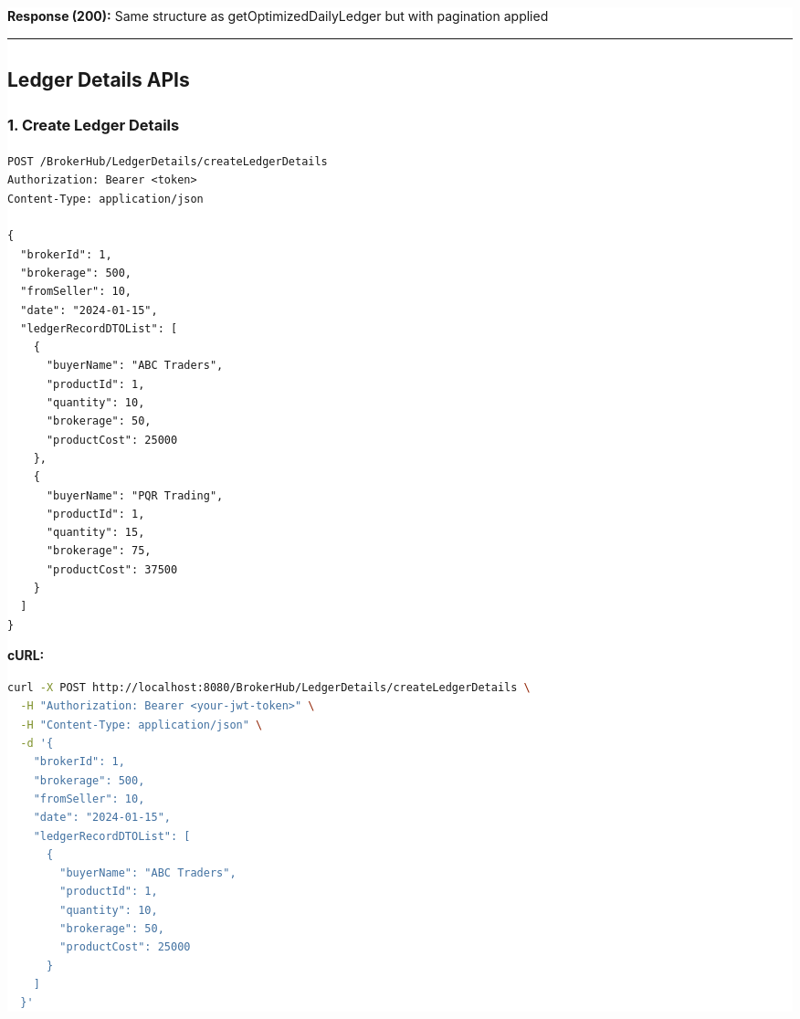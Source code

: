 **Response (200):** Same structure as getOptimizedDailyLedger but with pagination applied

---

## Ledger Details APIs

### 1. Create Ledger Details
```http
POST /BrokerHub/LedgerDetails/createLedgerDetails
Authorization: Bearer <token>
Content-Type: application/json

{
  "brokerId": 1,
  "brokerage": 500,
  "fromSeller": 10,
  "date": "2024-01-15",
  "ledgerRecordDTOList": [
    {
      "buyerName": "ABC Traders",
      "productId": 1,
      "quantity": 10,
      "brokerage": 50,
      "productCost": 25000
    },
    {
      "buyerName": "PQR Trading",
      "productId": 1,
      "quantity": 15,
      "brokerage": 75,
      "productCost": 37500
    }
  ]
}
```

**cURL:**
```bash
curl -X POST http://localhost:8080/BrokerHub/LedgerDetails/createLedgerDetails \
  -H "Authorization: Bearer <your-jwt-token>" \
  -H "Content-Type: application/json" \
  -d '{
    "brokerId": 1,
    "brokerage": 500,
    "fromSeller": 10,
    "date": "2024-01-15",
    "ledgerRecordDTOList": [
      {
        "buyerName": "ABC Traders",
        "productId": 1,
        "quantity": 10,
        "brokerage": 50,
        "productCost": 25000
      }
    ]
  }'
```
